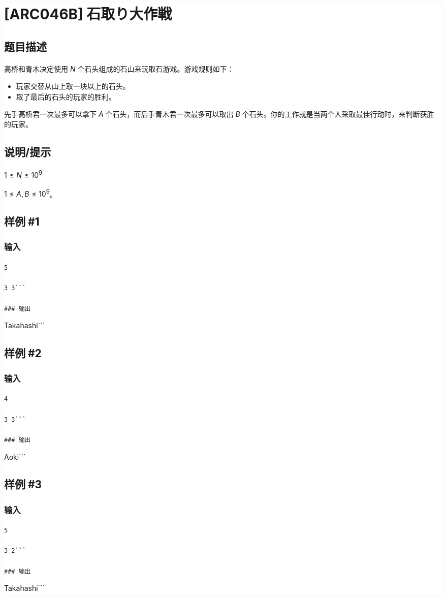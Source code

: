 # [ARC046B] 石取り大作戦

## 题目描述

高桥和青木决定使用 $N$ 个石头组成的石山来玩取石游戏。游戏规则如下：

- 玩家交替从山上取一块以上的石头。
- 取了最后的石头的玩家的胜利。

先手高桥君一次最多可以拿下 $A$ 个石头，而后手青木君一次最多可以取出 $B$ 个石头。你的工作就是当两个人采取最佳行动时，来判断获胜的玩家。

## 说明/提示

$1\le N\le 10^9$

$1\le A,B\le 10^9$。

## 样例 #1

### 输入

```
5

3 3```

### 输出

```
Takahashi```

## 样例 #2

### 输入

```
4

3 3```

### 输出

```
Aoki```

## 样例 #3

### 输入

```
5

3 2```

### 输出

```
Takahashi```
